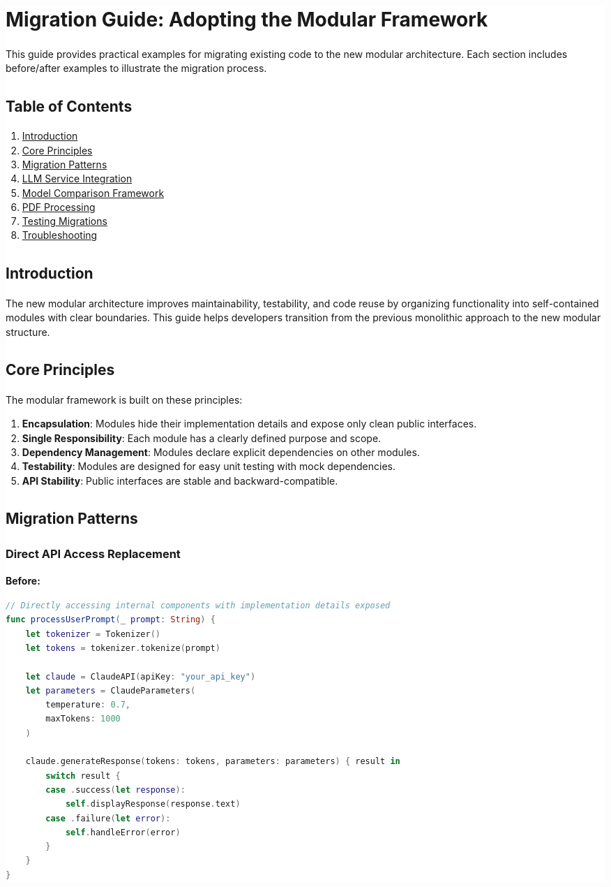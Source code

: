 # Migration Guide: Adopting the Modular Framework

This guide provides practical examples for migrating existing code to the new modular architecture. Each section includes before/after examples to illustrate the migration process.

## Table of Contents

1. [Introduction](#introduction)
2. [Core Principles](#core-principles)
3. [Migration Patterns](#migration-patterns)
4. [LLM Service Integration](#llm-service-integration)
5. [Model Comparison Framework](#model-comparison-framework)
6. [PDF Processing](#pdf-processing)
7. [Testing Migrations](#testing-migrations)
8. [Troubleshooting](#troubleshooting)

## Introduction

The new modular architecture improves maintainability, testability, and code reuse by organizing functionality into self-contained modules with clear boundaries. This guide helps developers transition from the previous monolithic approach to the new modular structure.

## Core Principles

The modular framework is built on these principles:

1. **Encapsulation**: Modules hide their implementation details and expose only clean public interfaces.
2. **Single Responsibility**: Each module has a clearly defined purpose and scope.
3. **Dependency Management**: Modules declare explicit dependencies on other modules.
4. **Testability**: Modules are designed for easy unit testing with mock dependencies.
5. **API Stability**: Public interfaces are stable and backward-compatible.

## Migration Patterns

### Direct API Access Replacement

**Before:**
```swift
// Directly accessing internal components with implementation details exposed
func processUserPrompt(_ prompt: String) {
    let tokenizer = Tokenizer()
    let tokens = tokenizer.tokenize(prompt)
    
    let claude = ClaudeAPI(apiKey: "your_api_key")
    let parameters = ClaudeParameters(
        temperature: 0.7,
        maxTokens: 1000
    )
    
    claude.generateResponse(tokens: tokens, parameters: parameters) { result in
        switch result {
        case .success(let response):
            self.displayResponse(response.text)
        case .failure(let error):
            self.handleError(error)
        }
    }
}
```
